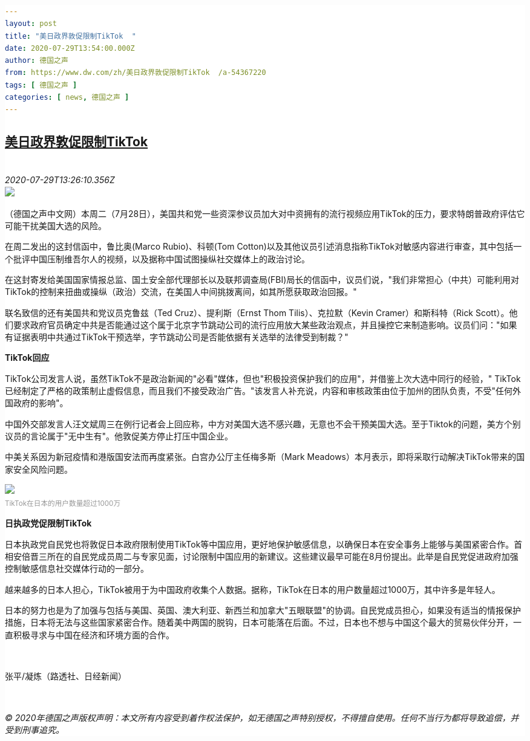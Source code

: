 ```yaml
---
layout: post
title: "美日政界敦促限制TikTok  "
date: 2020-07-29T13:54:00.000Z
author: 德国之声
from: https://www.dw.com/zh/美日政界敦促限制TikTok  /a-54367220
tags: [ 德国之声 ]
categories: [ news, 德国之声 ]
---
```


[美日政界敦促限制TikTok](https://www.dw.com/zh/%E7%BE%8E%E6%97%A5%E6%94%BF%E7%95%8C%E6%95%A6%E4%BF%83%E9%99%90%E5%88%B6TikTok%20%20/a-54367220)
------

<div>
<div><i><br>2020-07-29T13:26:10.356Z</i></div><img src="https://images.weserv.nl/?url=api.dw.com/image/53987309_303.jpg" width="100%"><div><small style="color: #999;"></small></div><p>（德国之声中文网）本周二（7月28日），美国共和党一些资深参议员加大对中资拥有的流行视频应用TikTok的压力，要求特朗普政府评估它可能干扰美国大选的风险。</p><p>在周二发出的这封信函中，鲁比奥(Marco Rubio)、科顿(Tom Cotton)以及其他议员引述消息指称TikTok对敏感内容进行审查，其中包括一个批评中国压制维吾尔人的视频，以及据称中国试图操纵社交媒体上的政治讨论。</p><p>在这封寄发给美国国家情报总监、国土安全部代理部长以及联邦调查局(FBI)局长的信函中，议员们说，"我们非常担心（中共）可能利用对TikTok的控制来扭曲或操纵（政治）交流，在美国人中间挑拨离间，如其所愿获取政治回报。"</p><p>联名致信的还有美国共和党议员克鲁兹（Ted Cruz）、提利斯（Ernst Thom Tilis）、克拉默（Kevin Cramer）和斯科特（Rick Scott）。他们要求政府官员确定中共是否能通过这个属于北京字节跳动公司的流行应用放大某些政治观点，并且操控它来制造影响。议员们问："如果有证据表明中共通过TikTok干预选举，字节跳动公司是否能依据有关选举的法律受到制裁？"</p><p><strong>TikTok</strong><strong>回应</strong><strong> </strong></p><p>TikTok公司发言人说，虽然TikTok不是政治新闻的"必看"媒体，但也"积极投资保护我们的应用"，并借鉴上次大选中同行的经验，" TikTok已经制定了严格的政策制止虚假信息，而且我们不接受政治广告。"该发言人补充说，内容和审核政策由位于加州的团队负责，不受"任何外国政府的影响"。</p><p>中国外交部发言人汪文斌周三在例行记者会上回应称，中方对美国大选不感兴趣，无意也不会干预美国大选。至于Tiktok的问题，美方个别议员的言论属于"无中生有"。他敦促美方停止打压中国企业。</p><p>中美关系因为新冠疫情和港版国安法而再度紧张。白宫办公厅主任梅多斯（Mark Meadows）本月表示，即将采取行动解决TikTok带来的国家安全风险问题。</p><p><strong></strong></p><img src="https://images.weserv.nl/?url=api.dw.com/image/38432737_303.jpg" width="100%"><div><small style="color: #999;">TikTok在日本的用户数量超过1000万</small></div><p><strong>日执政党促限制</strong><strong>TikTok </strong></p><p>日本执政党自民党也将敦促日本政府限制使用TikTok等中国应用，更好地保护敏感信息，以确保日本在安全事务上能够与美国紧密合作。首相安倍晋三所在的自民党成员周二与专家见面，讨论限制中国应用的新建议。这些建议最早可能在8月份提出。此举是自民党促进政府加强控制敏感信息社交媒体行动的一部分。</p><p>越来越多的日本人担心，TikTok被用于为中国政府收集个人数据。据称，TikTok在日本的用户数量超过1000万，其中许多是年轻人。</p><p>日本的努力也是为了加强与包括与美国、英国、澳大利亚、新西兰和加拿大"五眼联盟"的协调。自民党成员担心，如果没有适当的情报保护措施，日本将无法与这些国家紧密合作。随着美中两国的脱钩，日本可能落在后面。不过，日本也不想与中国这个最大的贸易伙伴分开，一直积极寻求与中国在经济和环境方面的合作。</p><p> </p><p>张平/凝炼（路透社、日经新闻）</p><p> </p><p><em>© 2020年德国之声版权声明：本文所有内容受到着作权法保护，如无德国之声特别授权，不得擅自使用。任何不当行为都将导致追偿，并受到刑事追究。</em></p>
</div>

